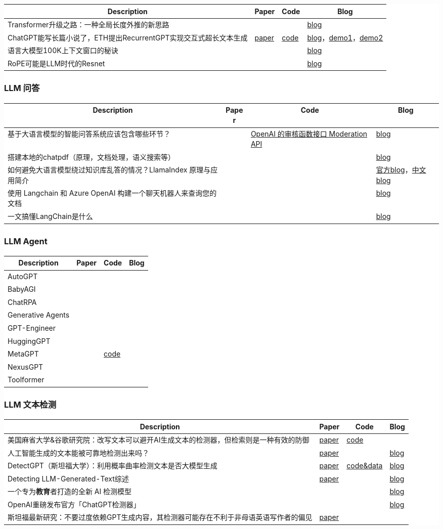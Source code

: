 | Description| Paper | Code | Blog |
| --- | --- | --- | --- |  
| Transformer升级之路：一种全局长度外推的新思路 |  |  | [blog](https://mp.weixin.qq.com/s/YJ647EUfzWaJsGoMdgsguA) |  
| ChatGPT能写长篇小说了，ETH提出RecurrentGPT实现交互式超长文本生成 | [paper](https://arxiv.org/abs/2305.13304) | [code](https://github.com/aiwaves-cn/RecurrentGPT) | [blog](https://mp.weixin.qq.com/s/5UVTwSWgoz7uhozMeps3EQ)，[demo1](https://www.aiwaves.org/recurrentgpt (长篇小说写作))，[demo2](https://www.aiwaves.org/interactivefiction (交互式小说)) |  
| 语言大模型100K上下文窗口的秘诀 |  |  | [blog](https://mp.weixin.qq.com/s/_i0eQgYNSLJydv3qOTqr-Q) |  
| RoPE可能是LLM时代的Resnet |  |  | [blog](https://mp.weixin.qq.com/s/BVm1XC7r1yzOiWIrEbWg3A) |  

### LLM 问答

| Description| Paper | Code | Blog |
| --- | --- | --- | --- |  
| 基于大语言模型的智能问答系统应该包含哪些环节？ |  | [OpenAI 的审核函数接口 Moderation API](https://platform.openai.com/docs/guides/moderation)  | [blog](https://mp.weixin.qq.com/s/pXEyFHEv1pcqwMNhveneew) |  
| 搭建本地的chatpdf（原理，文档处理，语义搜索等） |  |  | [blog](https://mp.weixin.qq.com/s/aW7r4i54coW26RMsTdAQ5g) |  
| 如何避免大语言模型绕过知识库乱答的情况？LlamaIndex 原理与应用简介 |  |  | [官方blog](https://betterprogramming.pub/llamaindex-how-to-use-index-correctly-6f928b8944c6)，[中文blog](https://mp.weixin.qq.com/s/D6_pUv7hHZHRrKSXqo0u2w) |  
| 使用 Langchain 和 Azure OpenAI 构建一个聊天机器人来查询您的文档 |  |  | [blog](https://mp.weixin.qq.com/s/LeUuq6O5uIJPmrrYYtTaqA) |  
| 一文搞懂LangChain是什么 |  |  | [blog](https://mp.weixin.qq.com/s/vLlS17AYe4lM95KrG5sFyQ) |  

### LLM Agent

| Description| Paper | Code | Blog |
| --- | --- | --- | --- |  
| AutoGPT |  |  |  |  
| BabyAGI |  |  |  |  
| ChatRPA |  |  |  |  
| Generative Agents |  |  |  |  
| GPT-Engineer |  |  |  |  
| HuggingGPT |  |  |  |  
| MetaGPT |  | [code](https://github.com/geekan/MetaGPT) |  | 
| NexusGPT |  |  |  |  
| Toolformer |  |  |  |  

### LLM 文本检测

| Description| Paper | Code | Blog |
| --- | --- | --- | --- |  
| 美国麻省大学&谷歌研究院：改写文本可以避开AI生成文本的检测器，但检索则是一种有效的防御 | [paper](https://papers.labml.ai/api/v1/redirect/pdf?paper_key=2cfe8cecc9f211edb95839eec3084ddd) | [code](https://github.com/martiansideofthemoon/ai-detection-paraphrases) |  |  
| 人工智能生成的文本能被可靠地检测出来吗？ | [paper](https://arxiv.org/pdf/2303.11156.pdf) |  | [blog](https://mp.weixin.qq.com/s?__biz=Mzg3NDIyMzI0Mw==&mid=2247486128&idx=3&sn=e5ea32b7d7cb4c8c41f29a9ea15ac3ac&chksm=ced54954f9a2c0425a65761f1766550f6b90857da0106f6fd55f3c6773fbdbd1fc45bbb9369a&token=447941009&lang=zh_CN#rd) |  
| DetectGPT（斯坦福大学）：利用概率曲率检测文本是否大模型生成 | [paper](https://arxiv.org/abs/2301.11305) | [code&data](https://ericmitchell.ai/detectgpt/) | [blog](https://mp.weixin.qq.com/s?__biz=Mzg3NDIyMzI0Mw==&mid=2247485713&idx=2&sn=805caf25603cf15dbf71949f85b9d041&chksm=ced54af5f9a2c3e3e0dffd728592fd7ab8f738869e94240daba4fad9f6ac90a2f76a6b458e3f&token=447941009&lang=zh_CN#rd) |  
| Detecting LLM-Generated-Text综述 | [paper](https://github.com/datamllab/The-Science-of-LLM-generated-Text-Detection) |  | [blog](https://mp.weixin.qq.com/s?__biz=Mzg3NDIyMzI0Mw==&mid=2247485747&idx=1&sn=5e5029a70c54c08f6f8c40631962b1e1&chksm=ced54ad7f9a2c3c184ccb123199510bb09470e054fb5cb887e70bac204927b65e296f8921db1&token=447941009&lang=zh_CN#rd) |  
| 一个专为**教育**者打造的全新 AI 检测模型 |  |  | [blog](https://gptzero.substack.com/p/gptzerox) |  
| OpenAI重磅发布官方「ChatGPT检测器」 |  |  | [blog](https://mp.weixin.qq.com/s/EcZE7TgHspf22rPRWhAybw) |  
| 斯坦福最新研究：不要过度依赖GPT生成内容，其检测器可能存在不利于非母语英语写作者的偏见 | [paper](https://arxiv.org/abs/2304.02819) |  |  |  
